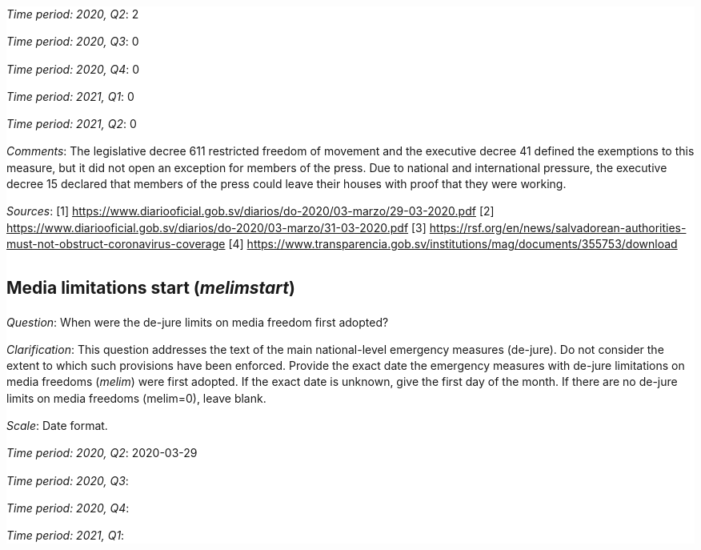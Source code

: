  
*Time period: 2020, Q2*: 2

 
*Time period: 2020, Q3*: 0

 
*Time period: 2020, Q4*: 0

 
*Time period: 2021, Q1*: 0

 
*Time period: 2021, Q2*: 0

 

*Comments*:
 The legislative decree 611 restricted freedom of movement and the executive decree 41 defined the exemptions to this measure, but it did not open an exception for members of the press. Due to national and international pressure, the executive decree 15 declared that members of the press could leave their houses with proof that they were working. 

*Sources*:
 [1]
https://www.diariooficial.gob.sv/diarios/do-2020/03-marzo/29-03-2020.pdf
[2]
https://www.diariooficial.gob.sv/diarios/do-2020/03-marzo/31-03-2020.pdf
[3]
https://rsf.org/en/news/salvadorean-authorities-must-not-obstruct-coronavirus-coverage
[4]
https://www.transparencia.gob.sv/institutions/mag/documents/355753/download





## Media limitations start (*melimstart*) 

*Question*: When were the de-jure limits on media freedom first adopted?

 

*Clarification*: This question addresses the text of the main national-level emergency measures (de-jure). Do not consider the extent to which such provisions have been enforced. Provide the exact date the emergency measures with de-jure limitations on media freedoms (*melim*) were first adopted. If the exact date is unknown, give the first day of the month. If there are no de-jure limits on media freedoms (melim=0), leave blank.

 

*Scale*: Date format.

 
*Time period: 2020, Q2*: 2020-03-29

 
*Time period: 2020, Q3*: 

 
*Time period: 2020, Q4*: 

 
*Time period: 2021, Q1*: 
